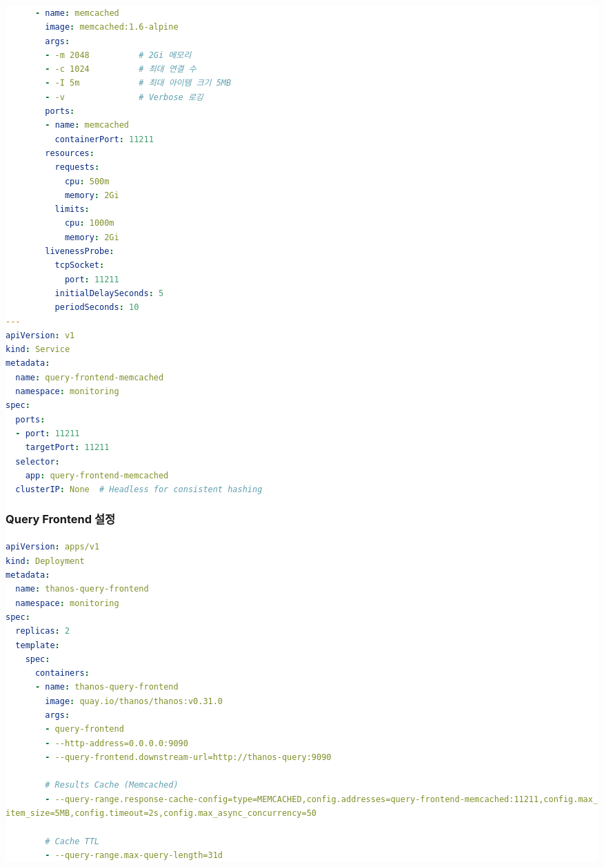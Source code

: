 ```yaml
      - name: memcached
        image: memcached:1.6-alpine
        args:
        - -m 2048          # 2Gi 메모리
        - -c 1024          # 최대 연결 수
        - -I 5m            # 최대 아이템 크기 5MB
        - -v               # Verbose 로깅
        ports:
        - name: memcached
          containerPort: 11211
        resources:
          requests:
            cpu: 500m
            memory: 2Gi
          limits:
            cpu: 1000m
            memory: 2Gi
        livenessProbe:
          tcpSocket:
            port: 11211
          initialDelaySeconds: 5
          periodSeconds: 10
---
apiVersion: v1
kind: Service
metadata:
  name: query-frontend-memcached
  namespace: monitoring
spec:
  ports:
  - port: 11211
    targetPort: 11211
  selector:
    app: query-frontend-memcached
  clusterIP: None  # Headless for consistent hashing
```

### Query Frontend 설정

```yaml
apiVersion: apps/v1
kind: Deployment
metadata:
  name: thanos-query-frontend
  namespace: monitoring
spec:
  replicas: 2
  template:
    spec:
      containers:
      - name: thanos-query-frontend
        image: quay.io/thanos/thanos:v0.31.0
        args:
        - query-frontend
        - --http-address=0.0.0.0:9090
        - --query-frontend.downstream-url=http://thanos-query:9090

        # Results Cache (Memcached)
        - --query-range.response-cache-config=type=MEMCACHED,config.addresses=query-frontend-memcached:11211,config.max_item_size=5MB,config.timeout=2s,config.max_async_concurrency=50

        # Cache TTL
        - --query-range.max-query-length=31d
```